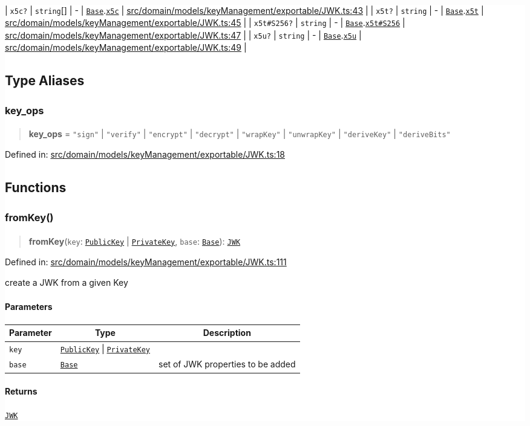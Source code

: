 | <a id="x5c-4"></a> `x5c?` | `string`[] | - | [`Base`](#base).[`x5c`](#x5c) | [src/domain/models/keyManagement/exportable/JWK.ts:43](https://github.com/hyperledger-identus/sdk-ts/blob/4243600f6763168a55268042deaef84553d9c943/src/domain/models/keyManagement/exportable/JWK.ts#L43) |
| <a id="x5t-4"></a> `x5t?` | `string` | - | [`Base`](#base).[`x5t`](#x5t) | [src/domain/models/keyManagement/exportable/JWK.ts:45](https://github.com/hyperledger-identus/sdk-ts/blob/4243600f6763168a55268042deaef84553d9c943/src/domain/models/keyManagement/exportable/JWK.ts#L45) |
| <a id="x5ts256-4"></a> `x5t#S256?` | `string` | - | [`Base`](#base).[`x5t#S256`](#x5ts256) | [src/domain/models/keyManagement/exportable/JWK.ts:47](https://github.com/hyperledger-identus/sdk-ts/blob/4243600f6763168a55268042deaef84553d9c943/src/domain/models/keyManagement/exportable/JWK.ts#L47) |
| <a id="x5u-4"></a> `x5u?` | `string` | - | [`Base`](#base).[`x5u`](#x5u) | [src/domain/models/keyManagement/exportable/JWK.ts:49](https://github.com/hyperledger-identus/sdk-ts/blob/4243600f6763168a55268042deaef84553d9c943/src/domain/models/keyManagement/exportable/JWK.ts#L49) |

## Type Aliases

### key\_ops

> **key\_ops** = `"sign"` \| `"verify"` \| `"encrypt"` \| `"decrypt"` \| `"wrapKey"` \| `"unwrapKey"` \| `"deriveKey"` \| `"deriveBits"`

Defined in: [src/domain/models/keyManagement/exportable/JWK.ts:18](https://github.com/hyperledger-identus/sdk-ts/blob/4243600f6763168a55268042deaef84553d9c943/src/domain/models/keyManagement/exportable/JWK.ts#L18)

## Functions

### fromKey()

> **fromKey**(`key`: [`PublicKey`](../README.md#publickey-3) \| [`PrivateKey`](../README.md#privatekey-2), `base`: [`Base`](#base)): [`JWK`](../README.md#jwk)

Defined in: [src/domain/models/keyManagement/exportable/JWK.ts:111](https://github.com/hyperledger-identus/sdk-ts/blob/4243600f6763168a55268042deaef84553d9c943/src/domain/models/keyManagement/exportable/JWK.ts#L111)

create a JWK from a given Key

#### Parameters

| Parameter | Type | Description |
| ------ | ------ | ------ |
| `key` | [`PublicKey`](../README.md#publickey-3) \| [`PrivateKey`](../README.md#privatekey-2) |  |
| `base` | [`Base`](#base) | set of JWK properties to be added |

#### Returns

[`JWK`](../README.md#jwk)
